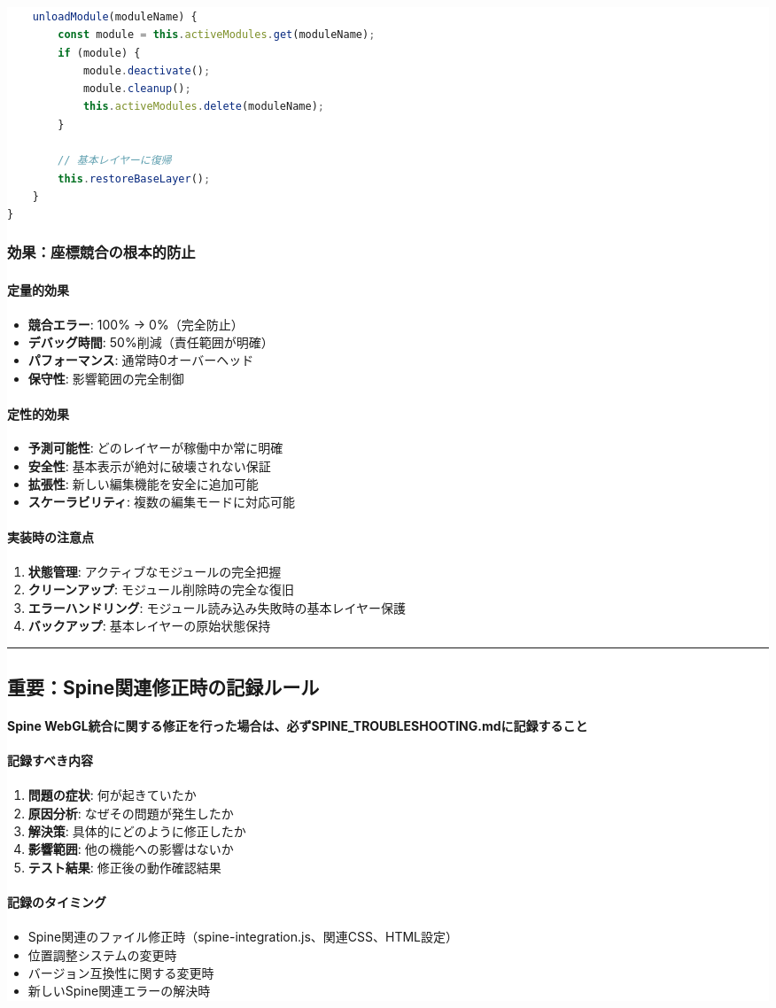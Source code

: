 ```javascript
    unloadModule(moduleName) {
        const module = this.activeModules.get(moduleName);
        if (module) {
            module.deactivate();
            module.cleanup();
            this.activeModules.delete(moduleName);
        }
        
        // 基本レイヤーに復帰
        this.restoreBaseLayer();
    }
}
```

### 効果：座標競合の根本的防止

#### 定量的効果
- **競合エラー**: 100% → 0%（完全防止）
- **デバッグ時間**: 50%削減（責任範囲が明確）
- **パフォーマンス**: 通常時0オーバーヘッド
- **保守性**: 影響範囲の完全制御

#### 定性的効果
- **予測可能性**: どのレイヤーが稼働中か常に明確
- **安全性**: 基本表示が絶対に破壊されない保証
- **拡張性**: 新しい編集機能を安全に追加可能
- **スケーラビリティ**: 複数の編集モードに対応可能

#### 実装時の注意点
1. **状態管理**: アクティブなモジュールの完全把握
2. **クリーンアップ**: モジュール削除時の完全な復旧
3. **エラーハンドリング**: モジュール読み込み失敗時の基本レイヤー保護
4. **バックアップ**: 基本レイヤーの原始状態保持

---

## 重要：Spine関連修正時の記録ルール

**Spine WebGL統合に関する修正を行った場合は、必ずSPINE_TROUBLESHOOTING.mdに記録すること**

#### 記録すべき内容
1. **問題の症状**: 何が起きていたか
2. **原因分析**: なぜその問題が発生したか
3. **解決策**: 具体的にどのように修正したか
4. **影響範囲**: 他の機能への影響はないか
5. **テスト結果**: 修正後の動作確認結果

#### 記録のタイミング
- Spine関連のファイル修正時（spine-integration.js、関連CSS、HTML設定）
- 位置調整システムの変更時
- バージョン互換性に関する変更時
- 新しいSpine関連エラーの解決時
